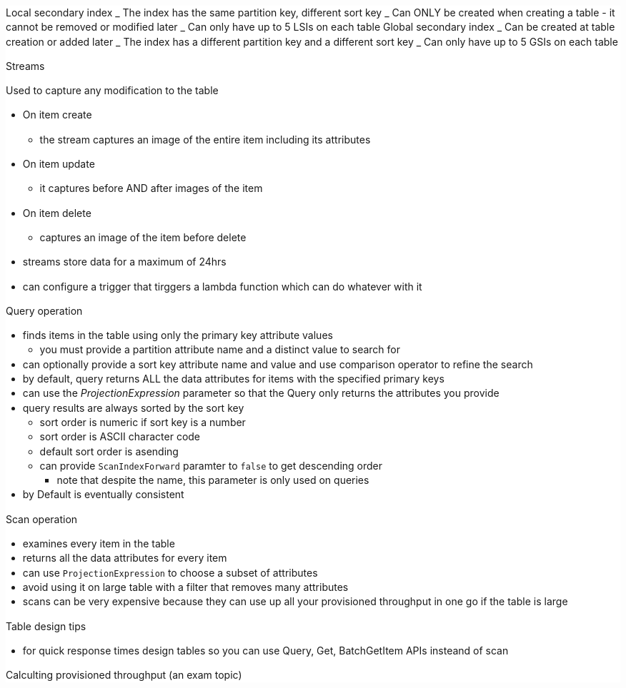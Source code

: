 Local secondary index _ The index has the same partition key, different sort key
_ Can ONLY be created when creating a table - it cannot be removed or modified
later _ Can only have up to 5 LSIs on each table Global secondary index _ Can be
created at table creation or added later _ The index has a different partition
key and a different sort key _ Can only have up to 5 GSIs on each table

Streams

Used to capture any modification to the table

- On item create
    - the stream captures an image of the entire item including its attributes
- On item update
    - it captures before AND after images of the item
- On item delete
    - captures an image of the item before delete

- streams store data for a maximum of 24hrs
- can configure a trigger that tirggers a lambda function which can do whatever
  with it

Query operation

- finds items in the table using only the primary key attribute values
    - you must provide a partition attribute name and a distinct value to search
      for
- can optionally provide a sort key attribute name and value and use comparison
  operator to refine the search
- by default, query returns ALL the data attributes for items with the specified
  primary keys
- can use the _ProjectionExpression_ parameter so that the Query only returns
  the attributes you provide
- query results are always sorted by the sort key
    - sort order is numeric if sort key is a number
    - sort order is ASCII character code
    - default sort order is asending
    - can provide `ScanIndexForward` paramter to `false` to get descending order
        - note that despite the name, this parameter is only used on queries
- by Default is eventually consistent

Scan operation

- examines every item in the table
- returns all the data attributes for every item
- can use `ProjectionExpression` to choose a subset of attributes
- avoid using it on large table with a filter that removes many attributes
- scans can be very expensive because they can use up all your provisioned
  throughput in one go if the table is large

Table design tips

- for quick response times design tables so you can use Query, Get, BatchGetItem
  APIs insteand of scan

Calculting provisioned throughput (an exam topic)
